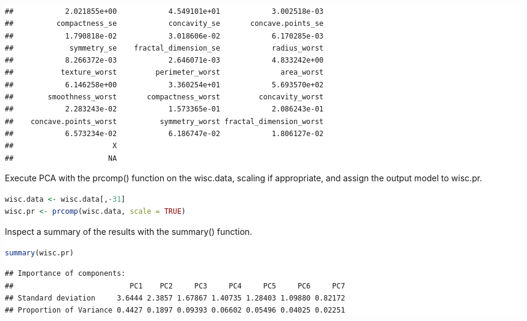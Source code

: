     ##            2.021855e+00            4.549101e+01            3.002518e-03 
    ##          compactness_se            concavity_se       concave.points_se 
    ##            1.790818e-02            3.018606e-02            6.170285e-03 
    ##             symmetry_se    fractal_dimension_se            radius_worst 
    ##            8.266372e-03            2.646071e-03            4.833242e+00 
    ##           texture_worst         perimeter_worst              area_worst 
    ##            6.146258e+00            3.360254e+01            5.693570e+02 
    ##        smoothness_worst       compactness_worst         concavity_worst 
    ##            2.283243e-02            1.573365e-01            2.086243e-01 
    ##    concave.points_worst          symmetry_worst fractal_dimension_worst 
    ##            6.573234e-02            6.186747e-02            1.806127e-02 
    ##                       X 
    ##                      NA

Execute PCA with the prcomp() function on the wisc.data, scaling if
appropriate, and assign the output model to wisc.pr.

``` r
wisc.data <- wisc.data[,-31]
wisc.pr <- prcomp(wisc.data, scale = TRUE)
```

Inspect a summary of the results with the summary() function.

``` r
summary(wisc.pr)
```

    ## Importance of components:
    ##                           PC1    PC2     PC3     PC4     PC5     PC6     PC7
    ## Standard deviation     3.6444 2.3857 1.67867 1.40735 1.28403 1.09880 0.82172
    ## Proportion of Variance 0.4427 0.1897 0.09393 0.06602 0.05496 0.04025 0.02251